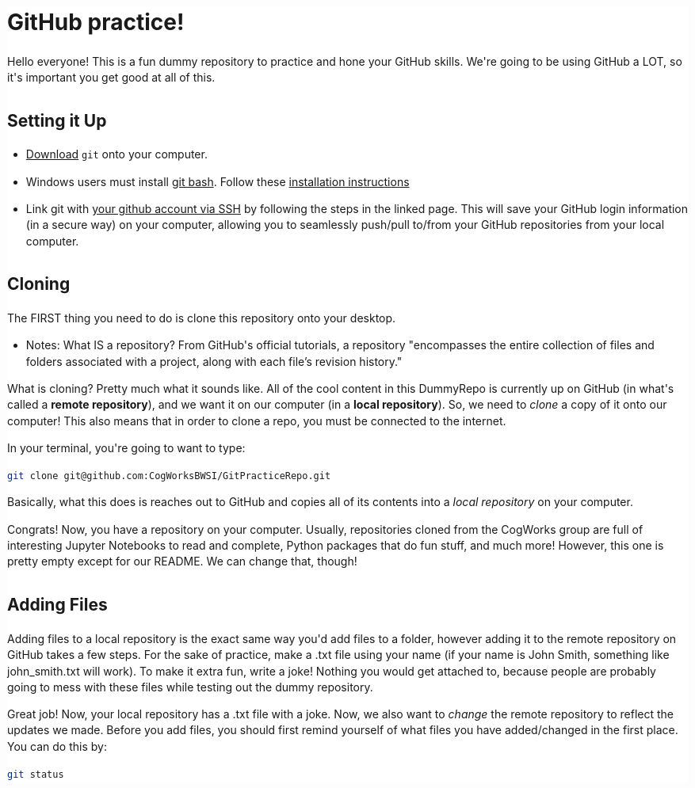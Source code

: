 # GitHub practice!
Hello everyone! This is a fun dummy repository to practice and hone your GitHub skills. We're going to be using GitHub a LOT, so it's important you get good at all of this.

## Setting it Up
- [Download](https://git-scm.com/book/en/v2/Getting-Started-Installing-Git) `git` onto your computer.
* Windows users must install [git bash](https://gitforwindows.org/). Follow these [installation instructions](https://github.com/rsokl/CogWorks_2017_Info/blob/master/WindowsGitInstructions.md)
- Link git with [your github account via SSH](https://help.github.com/articles/connecting-to-github-with-ssh/) by following the steps in the linked page. This will save your GitHub login information (in a secure way) on your computer, allowing you to seamlessly push/pull to/from your GitHub repositories from your local computer.

## Cloning
The FIRST thing you need to do is clone this repository onto your desktop. 

- Notes: What IS a repository? From GitHub's official tutorials, a repository "encompasses the entire collection of files and folders associated with a project, along with each file’s revision history."

What is cloning? Pretty much what it sounds like. All of the cool content in this DummyRepo is currently up on GitHub (in what's called a **remote repository**), and we want it on our computer (in a **local repository**). So, we need to *clone* a copy of it onto our computer! This also means that in order to clone a repo, you must be connected to the internet.

In your terminal, you're going to want to type:
```bash
git clone git@github.com:CogWorksBWSI/GitPracticeRepo.git
```
Basically, what this does is reaches out to GitHub and copies all of its contents into a *local repository* on your computer. 

Congrats! Now, you have a repository on your computer. Usually, repositories cloned from the CogWorks group are full of interesting Jupyter Notebooks to read and complete, Python packages that do fun stuff, and much more! However, this one is pretty empty except for our README. We can change that, though!

## Adding Files
Adding files to a local repository is the exact same way you'd add files to a folder, however adding it to the remote repository on GitHub takes a few steps. For the sake of practice, make a .txt file using your name (if your name is John Smith, something like john_smith.txt will work). To make it extra fun, write a joke! Nothing you would get attached to, because people are probably going to mess with these files while testing out the dummy repository. 

Great job! Now, your local repository has a .txt file with a joke. Now, we also want to *change* the remote repository to reflect the updates we made. Before you add files, you should first remind yourself of what files you have added/changed in the first place. You can do this by:

```bash
git status
```
